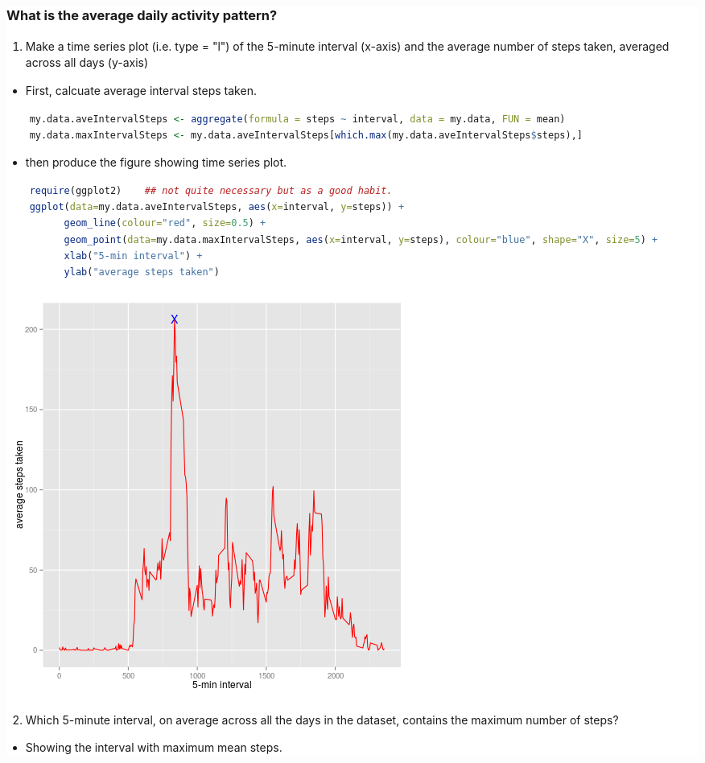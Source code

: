 
### What is the average daily activity pattern?
1. Make a time series plot (i.e. type = "l") of the 5-minute interval (x-axis) and the average number of steps taken, averaged across all days (y-axis)
+ First, calcuate average interval steps taken.

```r
    my.data.aveIntervalSteps <- aggregate(formula = steps ~ interval, data = my.data, FUN = mean)
    my.data.maxIntervalSteps <- my.data.aveIntervalSteps[which.max(my.data.aveIntervalSteps$steps),]
```

+ then produce the figure showing time series plot.

```r
    require(ggplot2)    ## not quite necessary but as a good habit.
    ggplot(data=my.data.aveIntervalSteps, aes(x=interval, y=steps)) +
          geom_line(colour="red", size=0.5) +
          geom_point(data=my.data.maxIntervalSteps, aes(x=interval, y=steps), colour="blue", shape="X", size=5) +
          xlab("5-min interval") +
          ylab("average steps taken")
```

![plot of chunk unnamed-chunk-9](figure/unnamed-chunk-9-1.png) 

2. Which 5-minute interval, on average across all the days in the dataset, contains the maximum number of steps?
+ Showing the interval with maximum mean steps.    
